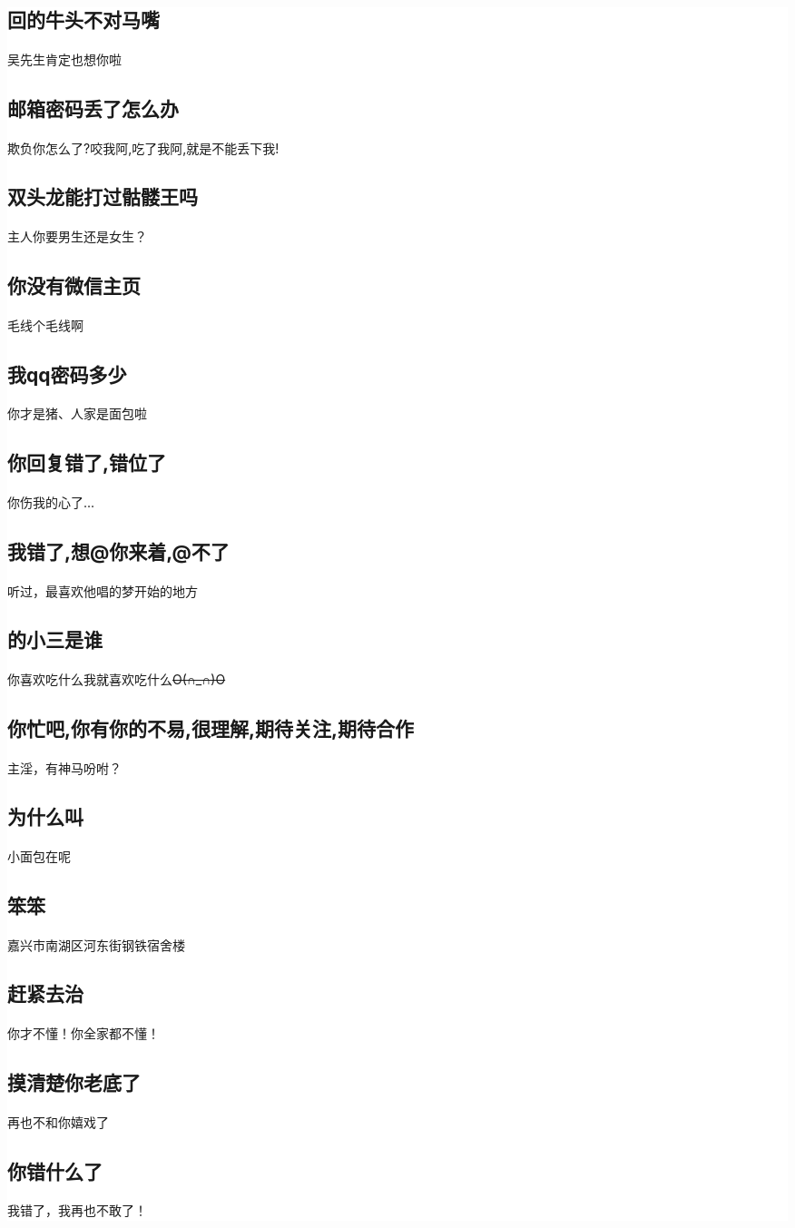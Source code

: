 ## 回的牛头不对马嘴
吴先生肯定也想你啦

## 邮箱密码丢了怎么办
欺负你怎么了?咬我阿,吃了我阿,就是不能丢下我!

## 双头龙能打过骷髅王吗
主人你要男生还是女生？

## 你没有微信主页
毛线个毛线啊

## 我qq密码多少
你才是猪、人家是面包啦

## 你回复错了,错位了
你伤我的心了...

## 我错了,想@你来着,@不了
听过，最喜欢他唱的梦开始的地方

## 的小三是谁
你喜欢吃什么我就喜欢吃什么~~O(∩_∩)O~~

## 你忙吧,你有你的不易,很理解,期待关注,期待合作
主淫，有神马吩咐？

## 为什么叫
小面包在呢

## 笨笨
嘉兴市南湖区河东街钢铁宿舍楼

## 赶紧去治
你才不懂！你全家都不懂！

## 摸清楚你老底了
再也不和你嬉戏了

## 你错什么了
我错了，我再也不敢了！
